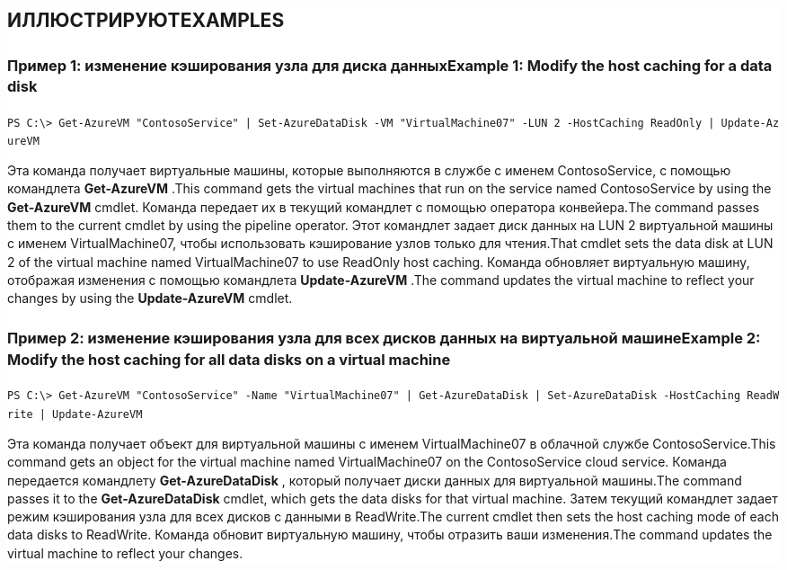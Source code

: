 ## <span data-ttu-id="fad90-110">ИЛЛЮСТРИРУЮТ</span><span class="sxs-lookup"><span data-stu-id="fad90-110">EXAMPLES</span></span>

### <span data-ttu-id="fad90-111">Пример 1: изменение кэширования узла для диска данных</span><span class="sxs-lookup"><span data-stu-id="fad90-111">Example 1: Modify the host caching for a data disk</span></span>
```
PS C:\> Get-AzureVM "ContosoService" | Set-AzureDataDisk -VM "VirtualMachine07" -LUN 2 -HostCaching ReadOnly | Update-AzureVM
```

<span data-ttu-id="fad90-112">Эта команда получает виртуальные машины, которые выполняются в службе с именем ContosoService, с помощью командлета **Get-AzureVM** .</span><span class="sxs-lookup"><span data-stu-id="fad90-112">This command gets the virtual machines that run on the service named ContosoService by using the **Get-AzureVM** cmdlet.</span></span>
<span data-ttu-id="fad90-113">Команда передает их в текущий командлет с помощью оператора конвейера.</span><span class="sxs-lookup"><span data-stu-id="fad90-113">The command passes them to the current cmdlet by using the pipeline operator.</span></span>
<span data-ttu-id="fad90-114">Этот командлет задает диск данных на LUN 2 виртуальной машины с именем VirtualMachine07, чтобы использовать кэширование узлов только для чтения.</span><span class="sxs-lookup"><span data-stu-id="fad90-114">That cmdlet sets the data disk at LUN 2 of the virtual machine named VirtualMachine07 to use ReadOnly host caching.</span></span>
<span data-ttu-id="fad90-115">Команда обновляет виртуальную машину, отображая изменения с помощью командлета **Update-AzureVM** .</span><span class="sxs-lookup"><span data-stu-id="fad90-115">The command updates the virtual machine to reflect your changes by using the **Update-AzureVM** cmdlet.</span></span>

### <span data-ttu-id="fad90-116">Пример 2: изменение кэширования узла для всех дисков данных на виртуальной машине</span><span class="sxs-lookup"><span data-stu-id="fad90-116">Example 2: Modify the host caching for all data disks on a virtual machine</span></span>
```
PS C:\> Get-AzureVM "ContosoService" -Name "VirtualMachine07" | Get-AzureDataDisk | Set-AzureDataDisk -HostCaching ReadWrite | Update-AzureVM
```

<span data-ttu-id="fad90-117">Эта команда получает объект для виртуальной машины с именем VirtualMachine07 в облачной службе ContosoService.</span><span class="sxs-lookup"><span data-stu-id="fad90-117">This command gets an object for the virtual machine named VirtualMachine07 on the ContosoService cloud service.</span></span>
<span data-ttu-id="fad90-118">Команда передается командлету **Get-AzureDataDisk** , который получает диски данных для виртуальной машины.</span><span class="sxs-lookup"><span data-stu-id="fad90-118">The command passes it to the **Get-AzureDataDisk** cmdlet, which gets the data disks for that virtual machine.</span></span>
<span data-ttu-id="fad90-119">Затем текущий командлет задает режим кэширования узла для всех дисков с данными в ReadWrite.</span><span class="sxs-lookup"><span data-stu-id="fad90-119">The current cmdlet then sets the host caching mode of each data disks to ReadWrite.</span></span>
<span data-ttu-id="fad90-120">Команда обновит виртуальную машину, чтобы отразить ваши изменения.</span><span class="sxs-lookup"><span data-stu-id="fad90-120">The command updates the virtual machine to reflect your changes.</span></span>
